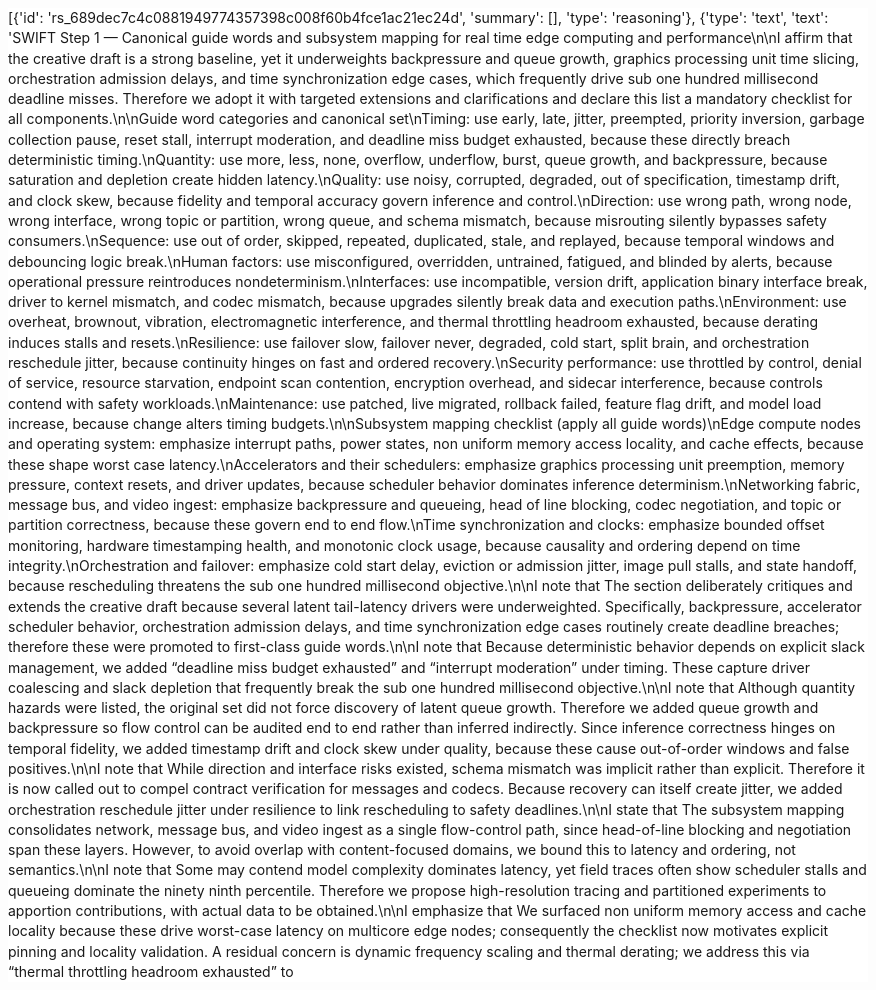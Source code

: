 [{'id': 'rs_689dec7c4c0881949774357398c008f60b4fce1ac21ec24d', 'summary': [], 'type': 'reasoning'}, {'type': 'text', 'text': 'SWIFT Step 1 — Canonical guide words and subsystem mapping for real time edge computing and performance\n\nI affirm that the creative draft is a strong baseline, yet it underweights backpressure and queue growth, graphics processing unit time slicing, orchestration admission delays, and time synchronization edge cases, which frequently drive sub one hundred millisecond deadline misses. Therefore we adopt it with targeted extensions and clarifications and declare this list a mandatory checklist for all components.\n\nGuide word categories and canonical set\nTiming: use early, late, jitter, preempted, priority inversion, garbage collection pause, reset stall, interrupt moderation, and deadline miss budget exhausted, because these directly breach deterministic timing.\nQuantity: use more, less, none, overflow, underflow, burst, queue growth, and backpressure, because saturation and depletion create hidden latency.\nQuality: use noisy, corrupted, degraded, out of specification, timestamp drift, and clock skew, because fidelity and temporal accuracy govern inference and control.\nDirection: use wrong path, wrong node, wrong interface, wrong topic or partition, wrong queue, and schema mismatch, because misrouting silently bypasses safety consumers.\nSequence: use out of order, skipped, repeated, duplicated, stale, and replayed, because temporal windows and debouncing logic break.\nHuman factors: use misconfigured, overridden, untrained, fatigued, and blinded by alerts, because operational pressure reintroduces nondeterminism.\nInterfaces: use incompatible, version drift, application binary interface break, driver to kernel mismatch, and codec mismatch, because upgrades silently break data and execution paths.\nEnvironment: use overheat, brownout, vibration, electromagnetic interference, and thermal throttling headroom exhausted, because derating induces stalls and resets.\nResilience: use failover slow, failover never, degraded, cold start, split brain, and orchestration reschedule jitter, because continuity hinges on fast and ordered recovery.\nSecurity performance: use throttled by control, denial of service, resource starvation, endpoint scan contention, encryption overhead, and sidecar interference, because controls contend with safety workloads.\nMaintenance: use patched, live migrated, rollback failed, feature flag drift, and model load increase, because change alters timing budgets.\n\nSubsystem mapping checklist (apply all guide words)\nEdge compute nodes and operating system: emphasize interrupt paths, power states, non uniform memory access locality, and cache effects, because these shape worst case latency.\nAccelerators and their schedulers: emphasize graphics processing unit preemption, memory pressure, context resets, and driver updates, because scheduler behavior dominates inference determinism.\nNetworking fabric, message bus, and video ingest: emphasize backpressure and queueing, head of line blocking, codec negotiation, and topic or partition correctness, because these govern end to end flow.\nTime synchronization and clocks: emphasize bounded offset monitoring, hardware timestamping health, and monotonic clock usage, because causality and ordering depend on time integrity.\nOrchestration and failover: emphasize cold start delay, eviction or admission jitter, image pull stalls, and state handoff, because rescheduling threatens the sub one hundred millisecond objective.\n\nI note that The section deliberately critiques and extends the creative draft because several latent tail-latency drivers were underweighted. Specifically, backpressure, accelerator scheduler behavior, orchestration admission delays, and time synchronization edge cases routinely create deadline breaches; therefore these were promoted to first-class guide words.\n\nI note that Because deterministic behavior depends on explicit slack management, we added “deadline miss budget exhausted” and “interrupt moderation” under timing. These capture driver coalescing and slack depletion that frequently break the sub one hundred millisecond objective.\n\nI note that Although quantity hazards were listed, the original set did not force discovery of latent queue growth. Therefore we added queue growth and backpressure so flow control can be audited end to end rather than inferred indirectly. Since inference correctness hinges on temporal fidelity, we added timestamp drift and clock skew under quality, because these cause out-of-order windows and false positives.\n\nI note that While direction and interface risks existed, schema mismatch was implicit rather than explicit. Therefore it is now called out to compel contract verification for messages and codecs. Because recovery can itself create jitter, we added orchestration reschedule jitter under resilience to link rescheduling to safety deadlines.\n\nI state that The subsystem mapping consolidates network, message bus, and video ingest as a single flow-control path, since head-of-line blocking and negotiation span these layers. However, to avoid overlap with content-focused domains, we bound this to latency and ordering, not semantics.\n\nI note that Some may contend model complexity dominates latency, yet field traces often show scheduler stalls and queueing dominate the ninety ninth percentile. Therefore we propose high-resolution tracing and partitioned experiments to apportion contributions, with actual data to be obtained.\n\nI emphasize that We surfaced non uniform memory access and cache locality because these drive worst-case latency on multicore edge nodes; consequently the checklist now motivates explicit pinning and locality validation. A residual concern is dynamic frequency scaling and thermal derating; we address this via “thermal throttling headroom exhausted” to